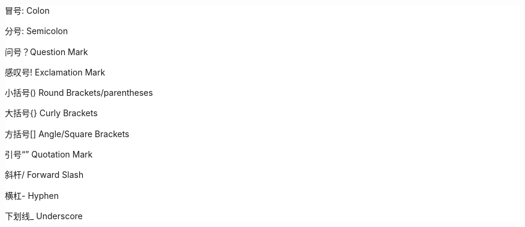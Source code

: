 冒号: Colon

分号: Semicolon

问号？Question Mark

感叹号! Exclamation Mark

小括号() Round Brackets/parentheses

大括号{} Curly Brackets

方括号[] Angle/Square Brackets

引号“” Quotation Mark

斜杆/ Forward Slash

横杠- Hyphen

下划线_ Underscore